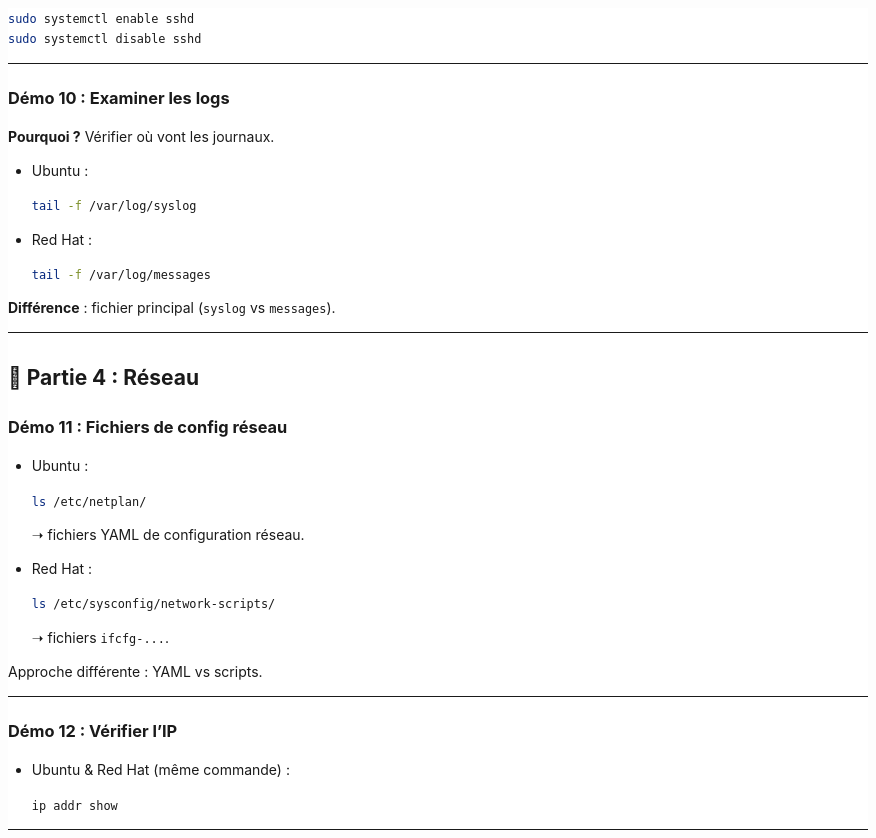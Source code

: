   ```bash
  sudo systemctl enable sshd
  sudo systemctl disable sshd
  ```

---

### **Démo 10 : Examiner les logs**

 **Pourquoi ?** Vérifier où vont les journaux.

* Ubuntu :

  ```bash
  tail -f /var/log/syslog
  ```
* Red Hat :

  ```bash
  tail -f /var/log/messages
  ```
 **Différence** : fichier principal (`syslog` vs `messages`).

---

## 🔹 Partie 4 : Réseau

### **Démo 11 : Fichiers de config réseau**

* Ubuntu :

  ```bash
  ls /etc/netplan/
  ```

  ➝ fichiers YAML de configuration réseau.

* Red Hat :

  ```bash
  ls /etc/sysconfig/network-scripts/
  ```

  ➝ fichiers `ifcfg-...`.

 Approche différente : YAML vs scripts.

---

### **Démo 12 : Vérifier l’IP**

* Ubuntu & Red Hat (même commande) :

  ```bash
  ip addr show
  ```

---
